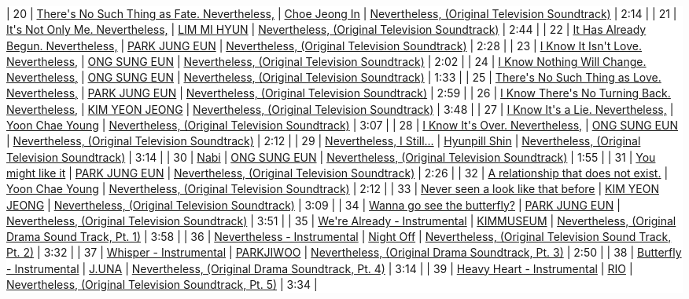 | 20 | [There's No Such Thing as Fate\. Nevertheless,](https://open.spotify.com/track/2jy3gijt1HkXowFLwrmtPY) | [Choe Jeong In](https://open.spotify.com/artist/3F6cVxPjYxxinah6vnYOWK) | [Nevertheless, \(Original Television Soundtrack\)](https://open.spotify.com/album/6QS84dcpQZOhw0TEa5Bxwf) | 2:14 |
| 21 | [It's Not Only Me\. Nevertheless,](https://open.spotify.com/track/0dloUneLHKWWHIAIFYhDcm) | [LIM MI HYUN](https://open.spotify.com/artist/3QkXZgt4386a2iwFcyO11R) | [Nevertheless, \(Original Television Soundtrack\)](https://open.spotify.com/album/6QS84dcpQZOhw0TEa5Bxwf) | 2:44 |
| 22 | [It Has Already Begun\. Nevertheless,](https://open.spotify.com/track/4DyMBoGkrQTIt7cjYnumvP) | [PARK JUNG EUN](https://open.spotify.com/artist/6b95INUgY00iIYs02EvDR0) | [Nevertheless, \(Original Television Soundtrack\)](https://open.spotify.com/album/6QS84dcpQZOhw0TEa5Bxwf) | 2:28 |
| 23 | [I Know It Isn't Love\. Nevertheless,](https://open.spotify.com/track/1CCfa4h6Eya6HxA0LuhEs3) | [ONG SUNG EUN](https://open.spotify.com/artist/2NGYSggc1qh9x50GWp0Rv5) | [Nevertheless, \(Original Television Soundtrack\)](https://open.spotify.com/album/6QS84dcpQZOhw0TEa5Bxwf) | 2:02 |
| 24 | [I Know Nothing Will Change\. Nevertheless,](https://open.spotify.com/track/3NGu5qHDPInsA9EdmjWtCU) | [ONG SUNG EUN](https://open.spotify.com/artist/2NGYSggc1qh9x50GWp0Rv5) | [Nevertheless, \(Original Television Soundtrack\)](https://open.spotify.com/album/6QS84dcpQZOhw0TEa5Bxwf) | 1:33 |
| 25 | [There's No Such Thing as Love\. Nevertheless,](https://open.spotify.com/track/0qVoVFnznQVzQbtiEM0W47) | [PARK JUNG EUN](https://open.spotify.com/artist/6b95INUgY00iIYs02EvDR0) | [Nevertheless, \(Original Television Soundtrack\)](https://open.spotify.com/album/6QS84dcpQZOhw0TEa5Bxwf) | 2:59 |
| 26 | [I Know There's No Turning Back\. Nevertheless,](https://open.spotify.com/track/4RVQTWZbem7r8XHUeEkwfA) | [KIM YEON JEONG](https://open.spotify.com/artist/0ROyBtDdk14K7j5JK9YcZi) | [Nevertheless, \(Original Television Soundtrack\)](https://open.spotify.com/album/6QS84dcpQZOhw0TEa5Bxwf) | 3:48 |
| 27 | [I Know It's a Lie\. Nevertheless,](https://open.spotify.com/track/44FGyzrwY1cZKrfP9emfr7) | [Yoon Chae Young](https://open.spotify.com/artist/0t3SywnQ8PRZaJHvesFODh) | [Nevertheless, \(Original Television Soundtrack\)](https://open.spotify.com/album/6QS84dcpQZOhw0TEa5Bxwf) | 3:07 |
| 28 | [I Know It's Over\. Nevertheless,](https://open.spotify.com/track/7lzJOYAAjTchEOuhtm8lAp) | [ONG SUNG EUN](https://open.spotify.com/artist/2NGYSggc1qh9x50GWp0Rv5) | [Nevertheless, \(Original Television Soundtrack\)](https://open.spotify.com/album/6QS84dcpQZOhw0TEa5Bxwf) | 2:12 |
| 29 | [Nevertheless, I Still...](https://open.spotify.com/track/14cdytZUNO8izV7cVSo1yy) | [Hyunpill Shin](https://open.spotify.com/artist/1HmrVRrThBYqUzfHrVaLeQ) | [Nevertheless, \(Original Television Soundtrack\)](https://open.spotify.com/album/6QS84dcpQZOhw0TEa5Bxwf) | 3:14 |
| 30 | [Nabi](https://open.spotify.com/track/7wUl4fiSB8PzC1ecr7QpH9) | [ONG SUNG EUN](https://open.spotify.com/artist/2NGYSggc1qh9x50GWp0Rv5) | [Nevertheless, \(Original Television Soundtrack\)](https://open.spotify.com/album/6QS84dcpQZOhw0TEa5Bxwf) | 1:55 |
| 31 | [You might like it](https://open.spotify.com/track/1fsUC04fFSgEABErdLqEGf) | [PARK JUNG EUN](https://open.spotify.com/artist/6b95INUgY00iIYs02EvDR0) | [Nevertheless, \(Original Television Soundtrack\)](https://open.spotify.com/album/6QS84dcpQZOhw0TEa5Bxwf) | 2:26 |
| 32 | [A relationship that does not exist.](https://open.spotify.com/track/5TdKTGW8uASQR6AP9C7Ycf) | [Yoon Chae Young](https://open.spotify.com/artist/0t3SywnQ8PRZaJHvesFODh) | [Nevertheless, \(Original Television Soundtrack\)](https://open.spotify.com/album/6QS84dcpQZOhw0TEa5Bxwf) | 2:12 |
| 33 | [Never seen a look like that before](https://open.spotify.com/track/4GxAr1ORb8FLQmLshO5jgu) | [KIM YEON JEONG](https://open.spotify.com/artist/0ROyBtDdk14K7j5JK9YcZi) | [Nevertheless, \(Original Television Soundtrack\)](https://open.spotify.com/album/6QS84dcpQZOhw0TEa5Bxwf) | 3:09 |
| 34 | [Wanna go see the butterfly?](https://open.spotify.com/track/37a0ga2eVwrv5i4gWm1L56) | [PARK JUNG EUN](https://open.spotify.com/artist/6b95INUgY00iIYs02EvDR0) | [Nevertheless, \(Original Television Soundtrack\)](https://open.spotify.com/album/6QS84dcpQZOhw0TEa5Bxwf) | 3:51 |
| 35 | [We're Already \- Instrumental](https://open.spotify.com/track/2LE7j7BDHG9iFUuIUfudvo) | [KIMMUSEUM](https://open.spotify.com/artist/1NVRvV0KqaO7VtSaVQcm3V) | [Nevertheless, \(Original Drama Sound Track, Pt\. 1\)](https://open.spotify.com/album/6WTV5WckTQI2FjyI5YP1PG) | 3:58 |
| 36 | [Nevertheless \- Instrumental](https://open.spotify.com/track/6R48opWMUfBcb1TNuN21wR) | [Night Off](https://open.spotify.com/artist/0MrJIVLnVbubveFG4zSy88) | [Nevertheless, \(Original Television Sound Track, Pt\. 2\)](https://open.spotify.com/album/5TQex521jmVvoNG9FHi0Zo) | 3:32 |
| 37 | [Whisper \- Instrumental](https://open.spotify.com/track/3fVsrqwCCExLfhr6xm2bSG) | [PARKJIWOO](https://open.spotify.com/artist/0NuBvSQbbZW2NL9cwbnpER) | [Nevertheless, \(Original Drama Soundtrack, Pt\. 3\)](https://open.spotify.com/album/0bAlxx4Id0awW4IAZulgj3) | 2:50 |
| 38 | [Butterfly \- Instrumental](https://open.spotify.com/track/3J4AXtGxqaVg9A9RihPdbd) | [J.UNA](https://open.spotify.com/artist/7oppHhvVWHX7WeGYjEOL6y) | [Nevertheless, \(Original Drama Soundtrack, Pt\. 4\)](https://open.spotify.com/album/4HevCYW0zYM4luVtmXWFNy) | 3:14 |
| 39 | [Heavy Heart \- Instrumental](https://open.spotify.com/track/2QOC5grYqt8ZFEwzcg7RwU) | [RIO](https://open.spotify.com/artist/3sSwsGMEcViUoDXzzcht3g) | [Nevertheless, \(Original Television Soundtrack, Pt\. 5\)](https://open.spotify.com/album/27KzACZPqQ9EcB3NPFDPNj) | 3:34 |